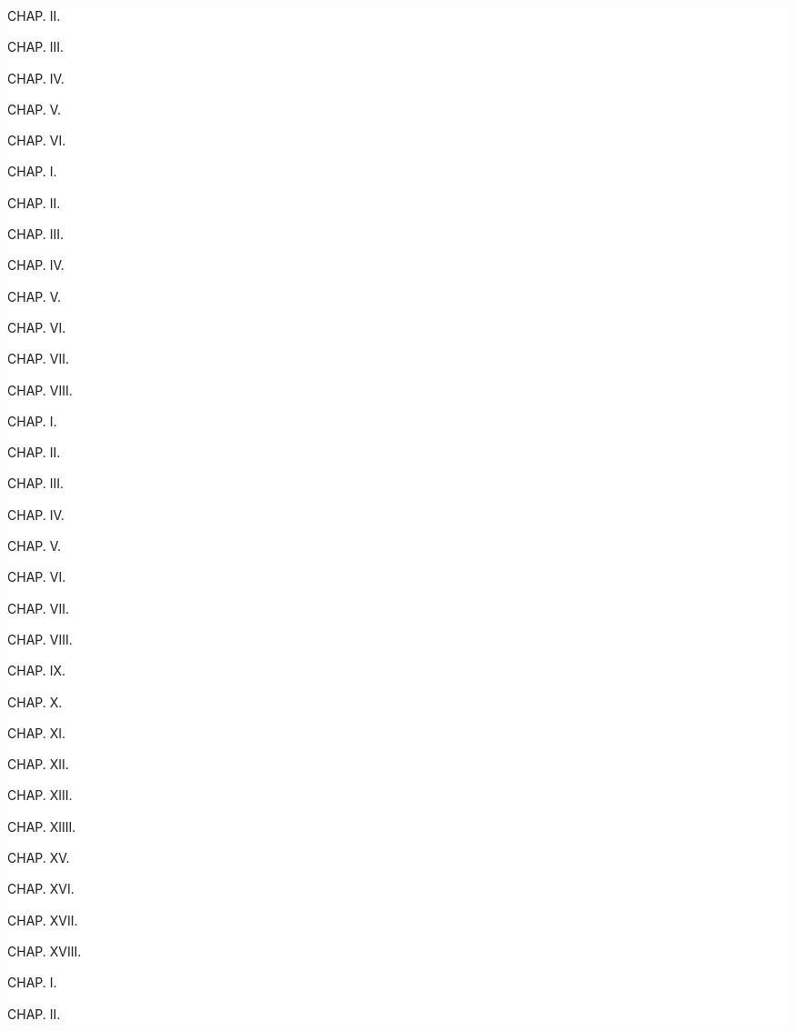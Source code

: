 CHAP. II.

CHAP. III.

CHAP. IV.

CHAP. V.

CHAP. VI.

CHAP. I.

CHAP. II.

CHAP. III.

CHAP. IV.

CHAP. V.

CHAP. VI.

CHAP. VII.

CHAP. VIII.

CHAP. I.

CHAP. II.

CHAP. III.

CHAP. IV.

CHAP. V.

CHAP. VI.

CHAP. VII.

CHAP. VIII.

CHAP. IX.

CHAP. X.

CHAP. XI.

CHAP. XII.

CHAP. XIII.

CHAP. XIIII.

CHAP. XV.

CHAP. XVI.

CHAP. XVII.

CHAP. XVIII.

CHAP. I.

CHAP. II.
